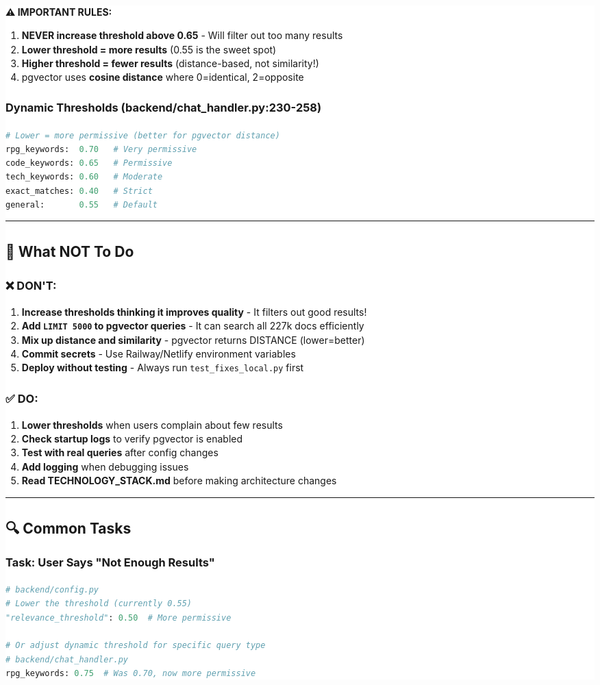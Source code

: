 **⚠️ IMPORTANT RULES:**
1. **NEVER increase threshold above 0.65** - Will filter out too many results
2. **Lower threshold = more results** (0.55 is the sweet spot)
3. **Higher threshold = fewer results** (distance-based, not similarity!)
4. pgvector uses **cosine distance** where 0=identical, 2=opposite

### Dynamic Thresholds (backend/chat_handler.py:230-258)

```python
# Lower = more permissive (better for pgvector distance)
rpg_keywords:  0.70   # Very permissive
code_keywords: 0.65   # Permissive
tech_keywords: 0.60   # Moderate
exact_matches: 0.40   # Strict
general:       0.55   # Default
```

---

## 🚫 What NOT To Do

### ❌ DON'T:
1. **Increase thresholds thinking it improves quality** - It filters out good results!
2. **Add `LIMIT 5000` to pgvector queries** - It can search all 227k docs efficiently
3. **Mix up distance and similarity** - pgvector returns DISTANCE (lower=better)
4. **Commit secrets** - Use Railway/Netlify environment variables
5. **Deploy without testing** - Always run `test_fixes_local.py` first

### ✅ DO:
1. **Lower thresholds** when users complain about few results
2. **Check startup logs** to verify pgvector is enabled
3. **Test with real queries** after config changes
4. **Add logging** when debugging issues
5. **Read TECHNOLOGY_STACK.md** before making architecture changes

---

## 🔍 Common Tasks

### Task: User Says "Not Enough Results"

```python
# backend/config.py
# Lower the threshold (currently 0.55)
"relevance_threshold": 0.50  # More permissive

# Or adjust dynamic threshold for specific query type
# backend/chat_handler.py
rpg_keywords: 0.75  # Was 0.70, now more permissive
```
